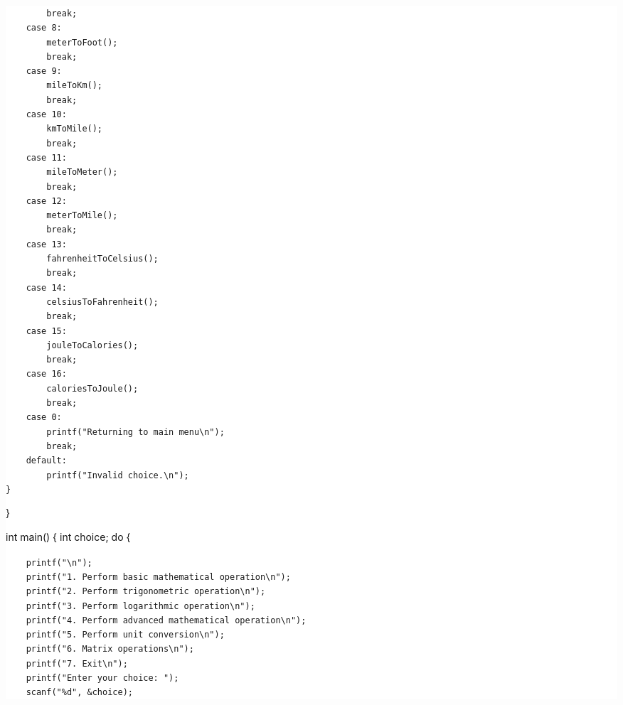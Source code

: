             break;
        case 8:
            meterToFoot();
            break;
        case 9:
            mileToKm();
            break;
        case 10:
            kmToMile();
            break;
        case 11:
            mileToMeter();
            break;
        case 12:
            meterToMile();
            break;
        case 13:
            fahrenheitToCelsius();
            break;
        case 14:
            celsiusToFahrenheit();
            break;
        case 15:
            jouleToCalories();
            break;
        case 16:
            caloriesToJoule();
            break;
        case 0:
            printf("Returning to main menu\n");
            break;
        default:
            printf("Invalid choice.\n");
    }
    
    
}

int main() {
    int choice;
    do {
       
        printf("\n");
        printf("1. Perform basic mathematical operation\n");
        printf("2. Perform trigonometric operation\n");
        printf("3. Perform logarithmic operation\n");
        printf("4. Perform advanced mathematical operation\n");
        printf("5. Perform unit conversion\n");
        printf("6. Matrix operations\n");
        printf("7. Exit\n");
        printf("Enter your choice: ");
        scanf("%d", &choice);
